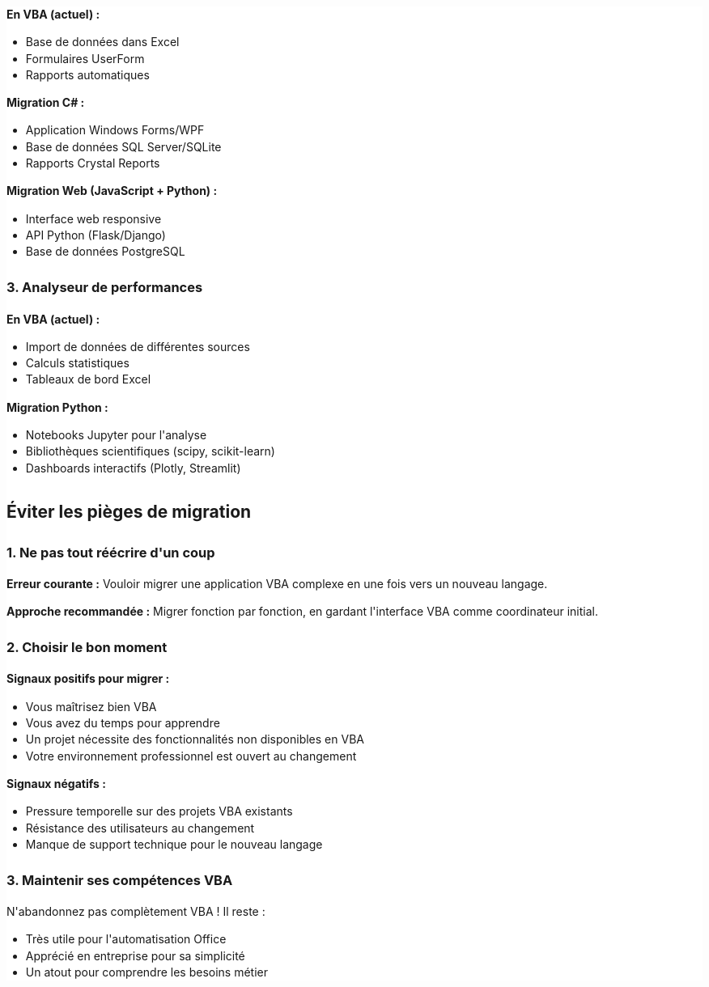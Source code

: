 **En VBA (actuel) :**
- Base de données dans Excel
- Formulaires UserForm
- Rapports automatiques

**Migration C# :**
- Application Windows Forms/WPF
- Base de données SQL Server/SQLite
- Rapports Crystal Reports

**Migration Web (JavaScript + Python) :**
- Interface web responsive
- API Python (Flask/Django)
- Base de données PostgreSQL

### 3. Analyseur de performances

**En VBA (actuel) :**
- Import de données de différentes sources
- Calculs statistiques
- Tableaux de bord Excel

**Migration Python :**
- Notebooks Jupyter pour l'analyse
- Bibliothèques scientifiques (scipy, scikit-learn)
- Dashboards interactifs (Plotly, Streamlit)

## Éviter les pièges de migration

### 1. Ne pas tout réécrire d'un coup

**Erreur courante :**
Vouloir migrer une application VBA complexe en une fois vers un nouveau langage.

**Approche recommandée :**
Migrer fonction par fonction, en gardant l'interface VBA comme coordinateur initial.

### 2. Choisir le bon moment

**Signaux positifs pour migrer :**
- Vous maîtrisez bien VBA
- Vous avez du temps pour apprendre
- Un projet nécessite des fonctionnalités non disponibles en VBA
- Votre environnement professionnel est ouvert au changement

**Signaux négatifs :**
- Pressure temporelle sur des projets VBA existants
- Résistance des utilisateurs au changement
- Manque de support technique pour le nouveau langage

### 3. Maintenir ses compétences VBA

N'abandonnez pas complètement VBA ! Il reste :
- Très utile pour l'automatisation Office
- Apprécié en entreprise pour sa simplicité
- Un atout pour comprendre les besoins métier
